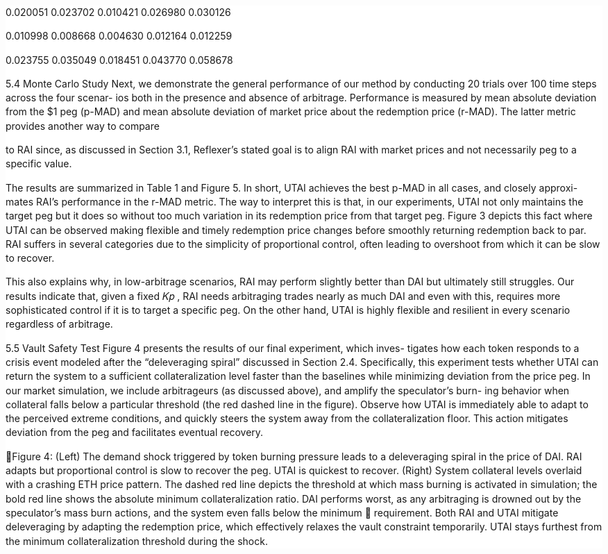 0.020051 0.023702 0.010421 0.026980 0.030126

0.010998 0.008668 0.004630 0.012164 0.012259

0.023755 0.035049 0.018451 0.043770 0.058678

5.4 Monte Carlo Study
Next, we demonstrate the general performance of our method by
conducting 20 trials over 100 time steps across the four scenar-
ios both in the presence and absence of arbitrage. Performance is
measured by mean absolute deviation from the $1 peg (p-MAD)
and mean absolute deviation of market price about the redemption
price (r-MAD). The latter metric provides another way to compare

to RAI since, as discussed in Section 3.1, Reflexer’s stated goal is to
align RAI with market prices and not necessarily peg to a specific
value.

The results are summarized in Table 1 and Figure 5. In short,
UTAI achieves the best p-MAD in all cases, and closely approxi-
mates RAI’s performance in the r-MAD metric. The way to interpret
this is that, in our experiments, UTAI not only maintains the target
peg but it does so without too much variation in its redemption
price from that target peg. Figure 3 depicts this fact where UTAI can
be observed making flexible and timely redemption price changes
before smoothly returning redemption back to par. RAI suffers in
several categories due to the simplicity of proportional control,
often leading to overshoot from which it can be slow to recover.

This also explains why, in low-arbitrage scenarios, RAI may
perform slightly better than DAI but ultimately still struggles. Our
results indicate that, given a fixed 𝐾𝑝 , RAI needs arbitraging trades
nearly as much DAI and even with this, requires more sophisticated
control if it is to target a specific peg. On the other hand, UTAI is
highly flexible and resilient in every scenario regardless of arbitrage.

5.5 Vault Safety Test
Figure 4 presents the results of our final experiment, which inves-
tigates how each token responds to a crisis event modeled after
the “deleveraging spiral” discussed in Section 2.4. Specifically, this
experiment tests whether UTAI can return the system to a sufficient
collateralization level faster than the baselines while minimizing
deviation from the price peg. In our market simulation, we include
arbitrageurs (as discussed above), and amplify the speculator’s burn-
ing behavior when collateral falls below a particular threshold (the
red dashed line in the figure). Observe how UTAI is immediately
able to adapt to the perceived extreme conditions, and quickly
steers the system away from the collateralization floor. This action
mitigates deviation from the peg and facilitates eventual recovery.

Figure 4: (Left) The demand shock triggered by token burning pressure leads to a deleveraging spiral in the price of DAI. RAI
adapts but proportional control is slow to recover the peg. UTAI is quickest to recover. (Right) System collateral levels overlaid
with a crashing ETH price pattern. The dashed red line depicts the threshold at which mass burning is activated in simulation;
the bold red line shows the absolute minimum collateralization ratio. DAI performs worst, as any arbitraging is drowned out by
the speculator’s mass burn actions, and the system even falls below the minimum 𝛽 requirement. Both RAI and UTAI mitigate
deleveraging by adapting the redemption price, which effectively relaxes the vault constraint temporarily. UTAI stays furthest
from the minimum collateralization threshold during the shock.
